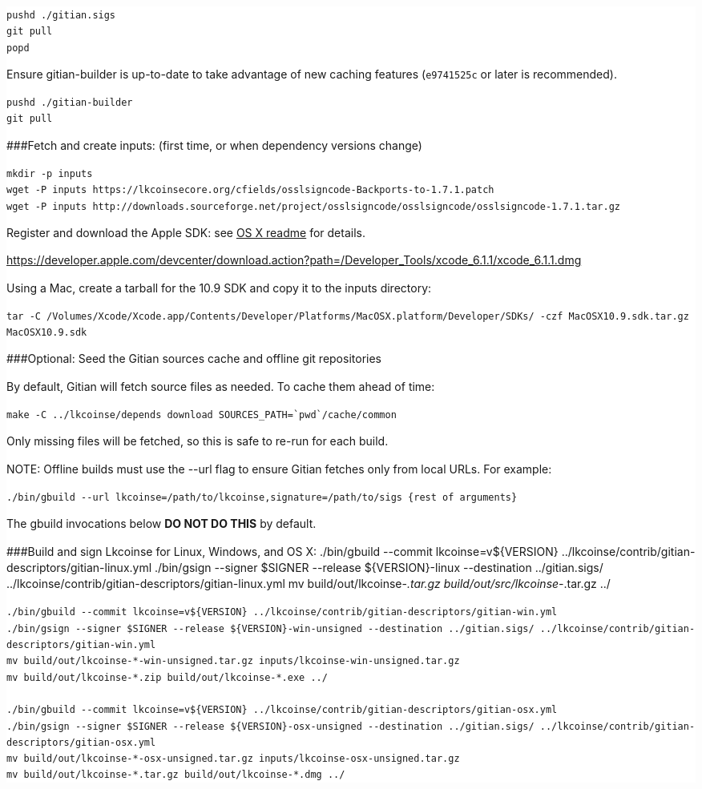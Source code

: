 	pushd ./gitian.sigs
	git pull
	popd

  Ensure gitian-builder is up-to-date to take advantage of new caching features (`e9741525c` or later is recommended).

	pushd ./gitian-builder
	git pull

###Fetch and create inputs: (first time, or when dependency versions change)

	mkdir -p inputs
	wget -P inputs https://lkcoinsecore.org/cfields/osslsigncode-Backports-to-1.7.1.patch
	wget -P inputs http://downloads.sourceforge.net/project/osslsigncode/osslsigncode/osslsigncode-1.7.1.tar.gz

 Register and download the Apple SDK: see [OS X readme](README_osx.txt) for details.

 https://developer.apple.com/devcenter/download.action?path=/Developer_Tools/xcode_6.1.1/xcode_6.1.1.dmg

 Using a Mac, create a tarball for the 10.9 SDK and copy it to the inputs directory:

	tar -C /Volumes/Xcode/Xcode.app/Contents/Developer/Platforms/MacOSX.platform/Developer/SDKs/ -czf MacOSX10.9.sdk.tar.gz MacOSX10.9.sdk

###Optional: Seed the Gitian sources cache and offline git repositories

By default, Gitian will fetch source files as needed. To cache them ahead of time:

	make -C ../lkcoinse/depends download SOURCES_PATH=`pwd`/cache/common

Only missing files will be fetched, so this is safe to re-run for each build.

NOTE: Offline builds must use the --url flag to ensure Gitian fetches only from local URLs. For example:
```
./bin/gbuild --url lkcoinse=/path/to/lkcoinse,signature=/path/to/sigs {rest of arguments}
```
The gbuild invocations below <b>DO NOT DO THIS</b> by default.

###Build and sign Lkcoinse for Linux, Windows, and OS X:
	./bin/gbuild --commit lkcoinse=v${VERSION} ../lkcoinse/contrib/gitian-descriptors/gitian-linux.yml
	./bin/gsign --signer $SIGNER --release ${VERSION}-linux --destination ../gitian.sigs/ ../lkcoinse/contrib/gitian-descriptors/gitian-linux.yml
    mv build/out/lkcoinse-*.tar.gz build/out/src/lkcoinse-*.tar.gz ../

	./bin/gbuild --commit lkcoinse=v${VERSION} ../lkcoinse/contrib/gitian-descriptors/gitian-win.yml
	./bin/gsign --signer $SIGNER --release ${VERSION}-win-unsigned --destination ../gitian.sigs/ ../lkcoinse/contrib/gitian-descriptors/gitian-win.yml
    mv build/out/lkcoinse-*-win-unsigned.tar.gz inputs/lkcoinse-win-unsigned.tar.gz
    mv build/out/lkcoinse-*.zip build/out/lkcoinse-*.exe ../

	./bin/gbuild --commit lkcoinse=v${VERSION} ../lkcoinse/contrib/gitian-descriptors/gitian-osx.yml
	./bin/gsign --signer $SIGNER --release ${VERSION}-osx-unsigned --destination ../gitian.sigs/ ../lkcoinse/contrib/gitian-descriptors/gitian-osx.yml
    mv build/out/lkcoinse-*-osx-unsigned.tar.gz inputs/lkcoinse-osx-unsigned.tar.gz
    mv build/out/lkcoinse-*.tar.gz build/out/lkcoinse-*.dmg ../
